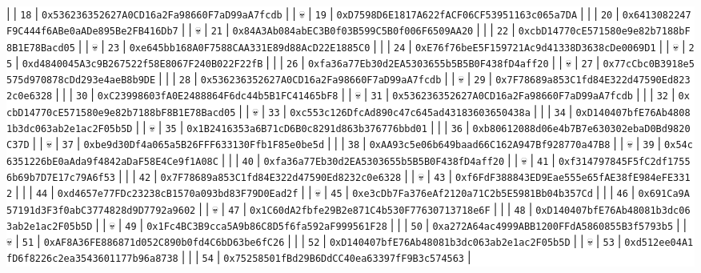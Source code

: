 |  | `18` | `0x536236352627A0CD16a2Fa98660F7aD99aA7fcdb` |
| 💀 | `19` | `0xD7598D6E1817A622fACF06CF53951163c065a7DA` |
|  | `20` | `0x6413082247F9C444f6ABe0aADe895Be2FB416Db7` |
| 💀 | `21` | `0x84A3Ab084abEC3B0f03B599C5B0f006F6509AA20` |
|  | `22` | `0xcbD14770cE571580e9e82b7188bF8B1E78Bacd05` |
| 💀 | `23` | `0xe645bb168A0F7588CAA331E89d88AcD22E1885C0` |
|  | `24` | `0xE76f76beE5F159721Ac9d41338D3638cDe0069D1` |
| 💀 | `25` | `0xd4840045A3c9B267522f58E8067F240B022F22fB` |
|  | `26` | `0xfa36a77Eb30d2EA5303655b5B5B0F438fD4aff20` |
| 💀 | `27` | `0x77cCbc0B3918e5575d970878cDd293e4aeB8b9DE` |
|  | `28` | `0x536236352627A0CD16a2Fa98660F7aD99aA7fcdb` |
| 💀 | `29` | `0x7F78689a853C1fd84E322d47590Ed8232c0e6328` |
|  | `30` | `0xC23998603fA0E2488864F6dc44b5B1FC41465bF8` |
| 💀 | `31` | `0x536236352627A0CD16a2Fa98660F7aD99aA7fcdb` |
|  | `32` | `0xcbD14770cE571580e9e82b7188bF8B1E78Bacd05` |
| 💀 | `33` | `0xc553c126DfcAd890c47c645ad43183603650438a` |
|  | `34` | `0xD140407bfE76Ab48081b3dc063ab2e1ac2F05b5D` |
| 💀 | `35` | `0x1B2416353a6B71cD6B0c8291d863b376776bbd01` |
|  | `36` | `0xb80612088d06e4b7B7e630302ebaD0Bd9820C37D` |
| 💀 | `37` | `0xbe9d30Df4a065a5B26FFF633130Ffb1F85e0be5d` |
|  | `38` | `0xAA93c5e06b649baad66C162A947Bf928770a47B8` |
| 💀 | `39` | `0x54c6351226bE0aAda9f4842aDaF58E4Ce9f1A08C` |
|  | `40` | `0xfa36a77Eb30d2EA5303655b5B5B0F438fD4aff20` |
| 💀 | `41` | `0xf314797845F5fC2df17556b69b7D7E17c79A6f53` |
|  | `42` | `0x7F78689a853C1fd84E322d47590Ed8232c0e6328` |
| 💀 | `43` | `0xf6FdF388843ED9Eae555e65fAE38fE984eFE3312` |
|  | `44` | `0xd4657e77FDc23238cB1570a093bd83F79D0Ead2f` |
| 💀 | `45` | `0xe3cDb7Fa376eAf2120a71C2b5E5981Bb04b357Cd` |
|  | `46` | `0x691Ca9A57191d3F3f0abC3774828d9D7792a9602` |
| 💀 | `47` | `0x1C60dA2fbfe29B2e871C4b530F77630713718e6F` |
|  | `48` | `0xD140407bfE76Ab48081b3dc063ab2e1ac2F05b5D` |
| 💀 | `49` | `0x1Fc4BC3B9cca5A9b86C8D5f6fa592aF999561F28` |
|  | `50` | `0xa272A64ac4999ABB1200FFdA5860855B3f5793b5` |
| 💀 | `51` | `0xAF8A36FE886871d052C890b0fd4C6bD63be6fC26` |
|  | `52` | `0xD140407bfE76Ab48081b3dc063ab2e1ac2F05b5D` |
| 💀 | `53` | `0xd512ee04A1fD6f8226c2ea3543601177b96a8738` |
|  | `54` | `0x75258501fBd29B6DdCC40ea63397fF9B3c574563` |